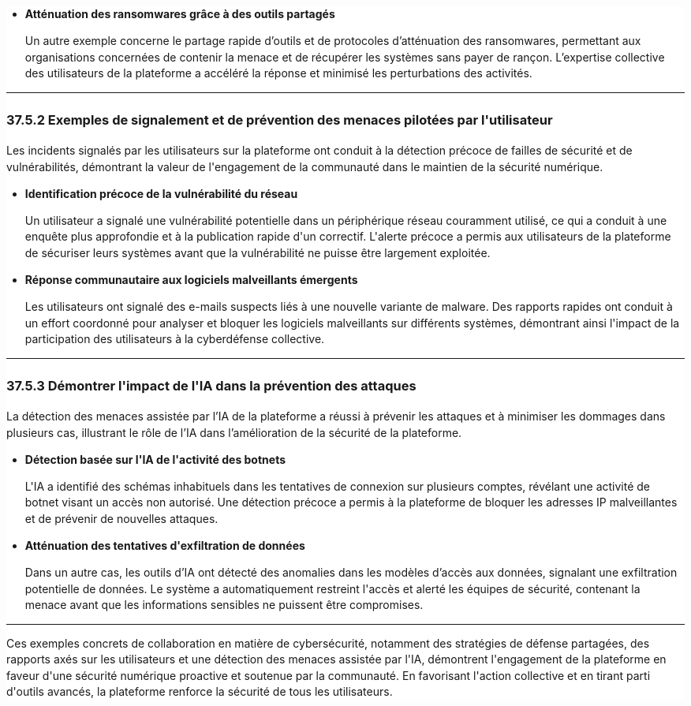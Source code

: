 - **Atténuation des ransomwares grâce à des outils partagés**
    
    Un autre exemple concerne le partage rapide d’outils et de protocoles d’atténuation des ransomwares, permettant aux organisations concernées de contenir la menace et de récupérer les systèmes sans payer de rançon. L’expertise collective des utilisateurs de la plateforme a accéléré la réponse et minimisé les perturbations des activités.
    

---

### **37.5.2 Exemples de signalement et de prévention des menaces pilotées par l'utilisateur**

Les incidents signalés par les utilisateurs sur la plateforme ont conduit à la détection précoce de failles de sécurité et de vulnérabilités, démontrant la valeur de l'engagement de la communauté dans le maintien de la sécurité numérique.

- **Identification précoce de la vulnérabilité du réseau**
    
    Un utilisateur a signalé une vulnérabilité potentielle dans un périphérique réseau couramment utilisé, ce qui a conduit à une enquête plus approfondie et à la publication rapide d'un correctif. L'alerte précoce a permis aux utilisateurs de la plateforme de sécuriser leurs systèmes avant que la vulnérabilité ne puisse être largement exploitée.
    
- **Réponse communautaire aux logiciels malveillants émergents**
    
    Les utilisateurs ont signalé des e-mails suspects liés à une nouvelle variante de malware. Des rapports rapides ont conduit à un effort coordonné pour analyser et bloquer les logiciels malveillants sur différents systèmes, démontrant ainsi l'impact de la participation des utilisateurs à la cyberdéfense collective.
    

---

### **37.5.3 Démontrer l'impact de l'IA dans la prévention des attaques**

La détection des menaces assistée par l’IA de la plateforme a réussi à prévenir les attaques et à minimiser les dommages dans plusieurs cas, illustrant le rôle de l’IA dans l’amélioration de la sécurité de la plateforme.

- **Détection basée sur l'IA de l'activité des botnets**
    
    L'IA a identifié des schémas inhabituels dans les tentatives de connexion sur plusieurs comptes, révélant une activité de botnet visant un accès non autorisé. Une détection précoce a permis à la plateforme de bloquer les adresses IP malveillantes et de prévenir de nouvelles attaques.
    
- **Atténuation des tentatives d'exfiltration de données**
    
    Dans un autre cas, les outils d’IA ont détecté des anomalies dans les modèles d’accès aux données, signalant une exfiltration potentielle de données. Le système a automatiquement restreint l'accès et alerté les équipes de sécurité, contenant la menace avant que les informations sensibles ne puissent être compromises.
    

---

Ces exemples concrets de collaboration en matière de cybersécurité, notamment des stratégies de défense partagées, des rapports axés sur les utilisateurs et une détection des menaces assistée par l'IA, démontrent l'engagement de la plateforme en faveur d'une sécurité numérique proactive et soutenue par la communauté. En favorisant l'action collective et en tirant parti d'outils avancés, la plateforme renforce la sécurité de tous les utilisateurs.